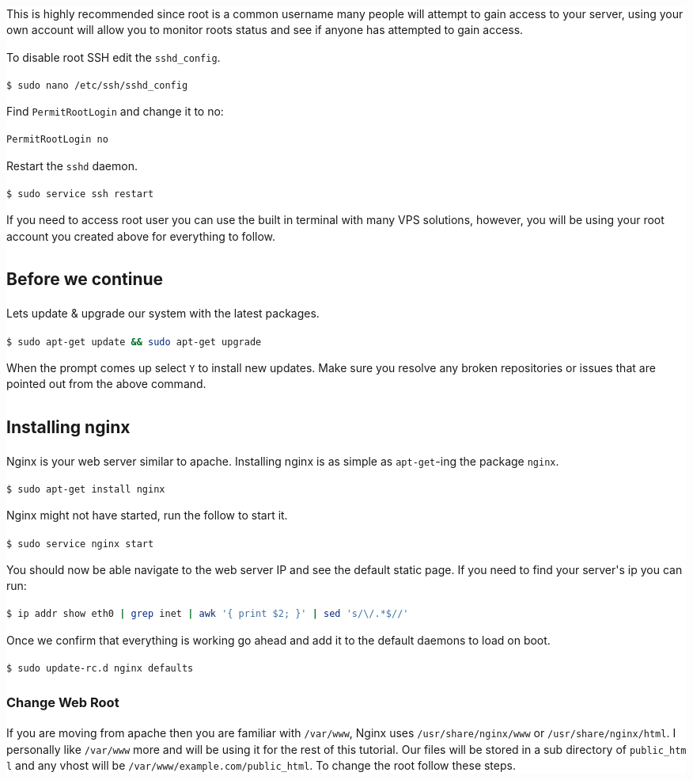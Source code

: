 This is highly recommended since root is a common username many people will attempt to gain access to your server, using your own account will allow you to monitor roots status and see if anyone has attempted to gain access.

To disable root SSH edit the `sshd_config`.
```bash
$ sudo nano /etc/ssh/sshd_config
```

Find `PermitRootLogin` and change it to no:
```
PermitRootLogin no
```

Restart the `sshd` daemon.
```bash
$ sudo service ssh restart
```

If you need to access root user you can use the built in terminal with many VPS solutions, however, you will be using your root account you created above for everything to follow.

## Before we continue
Lets update & upgrade our system with the latest packages.
```bash
$ sudo apt-get update && sudo apt-get upgrade
```

When the prompt comes up select `Y` to install new updates. Make sure you resolve any broken repositories or issues that are pointed out from the above command.

## Installing nginx
Nginx is your web server similar to apache. Installing nginx is as simple as `apt-get`-ing the package `nginx`.
```bash
$ sudo apt-get install nginx
```

Nginx might not have started, run the follow to start it.
```bash
$ sudo service nginx start
```

You should now be able navigate to the web server IP and see the default static page. If you need to find your server's ip you can run:
```bash
$ ip addr show eth0 | grep inet | awk '{ print $2; }' | sed 's/\/.*$//'
```

Once we confirm that everything is working go ahead and add it to the default daemons to load on boot.
```bash
$ sudo update-rc.d nginx defaults
```

### Change Web Root
If you are moving from apache then you are familiar with `/var/www`, Nginx uses `/usr/share/nginx/www` or `/usr/share/nginx/html`. I personally like `/var/www` more and will be using it for the rest of this tutorial. Our files will be stored in a sub directory of `public_html` and any vhost will be `/var/www/example.com/public_html`. To change the root follow these steps.
